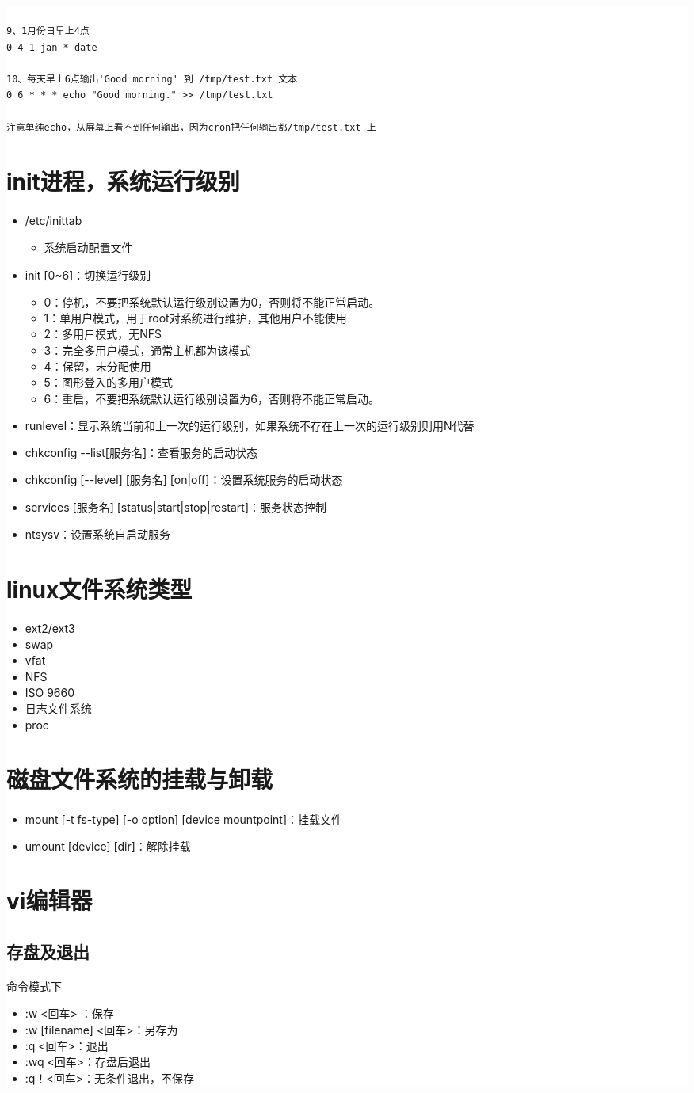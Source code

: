 ```

9、1月份日早上4点 
0 4 1 jan * date

10、每天早上6点输出'Good morning' 到 /tmp/test.txt 文本
0 6 * * * echo "Good morning." >> /tmp/test.txt 

注意单纯echo，从屏幕上看不到任何输出，因为cron把任何输出都/tmp/test.txt 上

```

# init进程，系统运行级别
- /etc/inittab 
    - 系统启动配置文件
- init [0~6]：切换运行级别
    - 0：停机，不要把系统默认运行级别设置为0，否则将不能正常启动。
    - 1：单用户模式，用于root对系统进行维护，其他用户不能使用
    - 2：多用户模式，无NFS
    - 3：完全多用户模式，通常主机都为该模式
    - 4：保留，未分配使用
    - 5：图形登入的多用户模式
    - 6：重启，不要把系统默认运行级别设置为6，否则将不能正常启动。

- runlevel：显示系统当前和上一次的运行级别，如果系统不存在上一次的运行级别则用N代替

- chkconfig --list[服务名]：查看服务的启动状态
- chkconfig [--level<levels>] [服务名] [on|off]：设置系统服务的启动状态

- services [服务名] [status|start|stop|restart]：服务状态控制

- ntsysv：设置系统自启动服务

# linux文件系统类型
- ext2/ext3
- swap
- vfat
- NFS
- ISO 9660
- 日志文件系统
- proc

# 磁盘文件系统的挂载与卸载
- mount [-t fs-type] [-o option] [device mountpoint]：挂载文件

- umount [device] [dir]：解除挂载

# vi编辑器
## 存盘及退出
命令模式下
- :w <回车> ：保存
- :w [filename] <回车>：另存为
- :q <回车>：退出
- :wq <回车>：存盘后退出
- :q！<回车>：无条件退出，不保存
